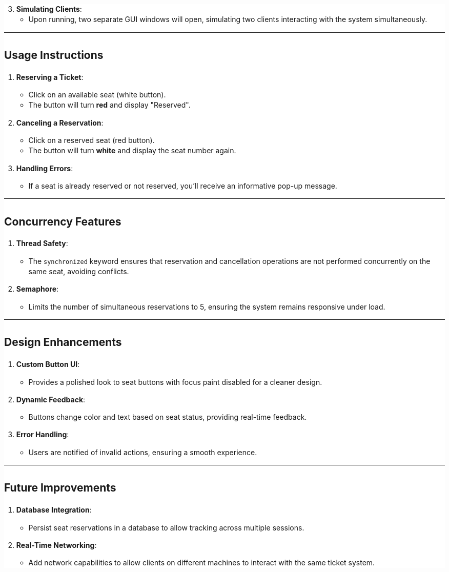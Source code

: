 3. **Simulating Clients**:  
   - Upon running, two separate GUI windows will open, simulating two clients interacting with the system simultaneously.  

---

## **Usage Instructions**  

1. **Reserving a Ticket**:  
   - Click on an available seat (white button).  
   - The button will turn **red** and display "Reserved".  

2. **Canceling a Reservation**:  
   - Click on a reserved seat (red button).  
   - The button will turn **white** and display the seat number again.  

3. **Handling Errors**:  
   - If a seat is already reserved or not reserved, you’ll receive an informative pop-up message.  

---

## **Concurrency Features**  

1. **Thread Safety**:  
   - The `synchronized` keyword ensures that reservation and cancellation operations are not performed concurrently on the same seat, avoiding conflicts.  

2. **Semaphore**:  
   - Limits the number of simultaneous reservations to 5, ensuring the system remains responsive under load.  

---

## **Design Enhancements**  

1. **Custom Button UI**:  
   - Provides a polished look to seat buttons with focus paint disabled for a cleaner design.  

2. **Dynamic Feedback**:  
   - Buttons change color and text based on seat status, providing real-time feedback.  

3. **Error Handling**:  
   - Users are notified of invalid actions, ensuring a smooth experience.  

---

## **Future Improvements**  

1. **Database Integration**:  
   - Persist seat reservations in a database to allow tracking across multiple sessions.  

2. **Real-Time Networking**:  
   - Add network capabilities to allow clients on different machines to interact with the same ticket system.  
